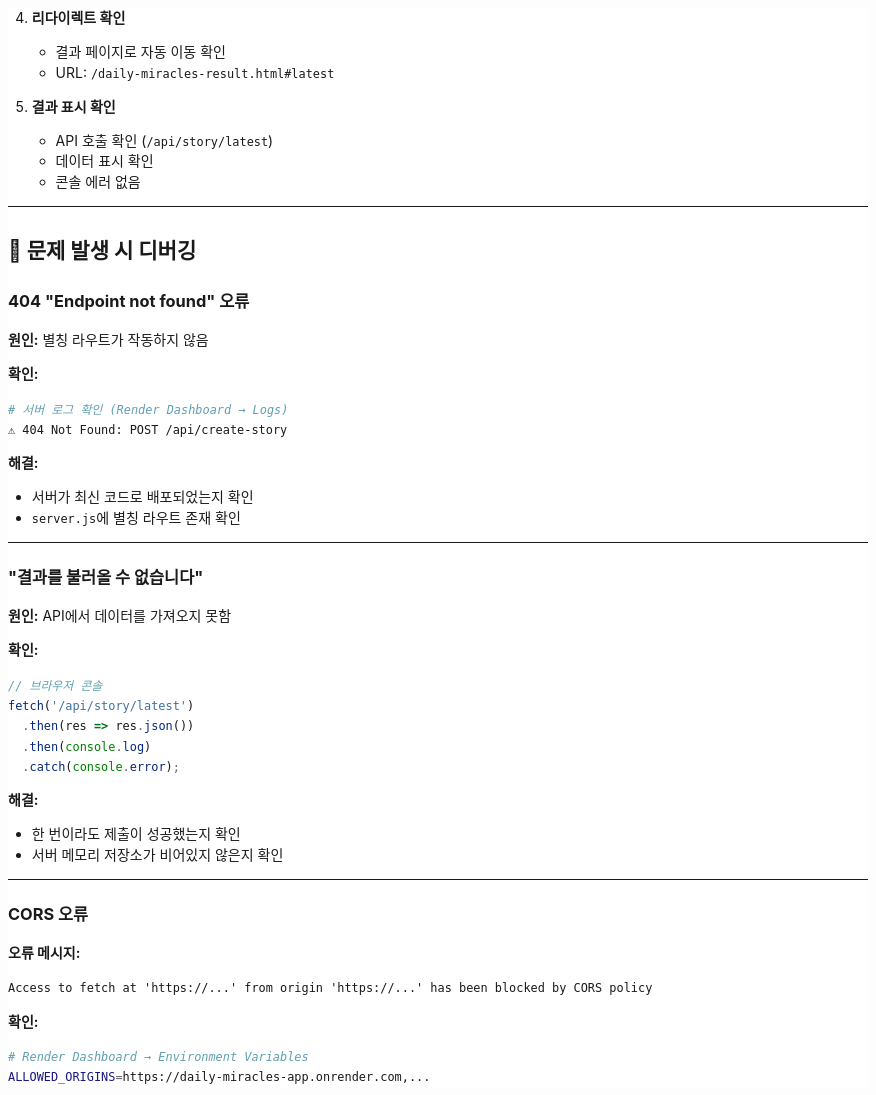 4. **리다이렉트 확인**
   - 결과 페이지로 자동 이동 확인
   - URL: `/daily-miracles-result.html#latest`

5. **결과 표시 확인**
   - API 호출 확인 (`/api/story/latest`)
   - 데이터 표시 확인
   - 콘솔 에러 없음

---

## 🐛 문제 발생 시 디버깅

### 404 "Endpoint not found" 오류

**원인:** 별칭 라우트가 작동하지 않음

**확인:**
```bash
# 서버 로그 확인 (Render Dashboard → Logs)
⚠️ 404 Not Found: POST /api/create-story
```

**해결:**
- 서버가 최신 코드로 배포되었는지 확인
- `server.js`에 별칭 라우트 존재 확인

---

### "결과를 불러올 수 없습니다"

**원인:** API에서 데이터를 가져오지 못함

**확인:**
```javascript
// 브라우저 콘솔
fetch('/api/story/latest')
  .then(res => res.json())
  .then(console.log)
  .catch(console.error);
```

**해결:**
- 한 번이라도 제출이 성공했는지 확인
- 서버 메모리 저장소가 비어있지 않은지 확인

---

### CORS 오류

**오류 메시지:**
```
Access to fetch at 'https://...' from origin 'https://...' has been blocked by CORS policy
```

**확인:**
```bash
# Render Dashboard → Environment Variables
ALLOWED_ORIGINS=https://daily-miracles-app.onrender.com,...
```
